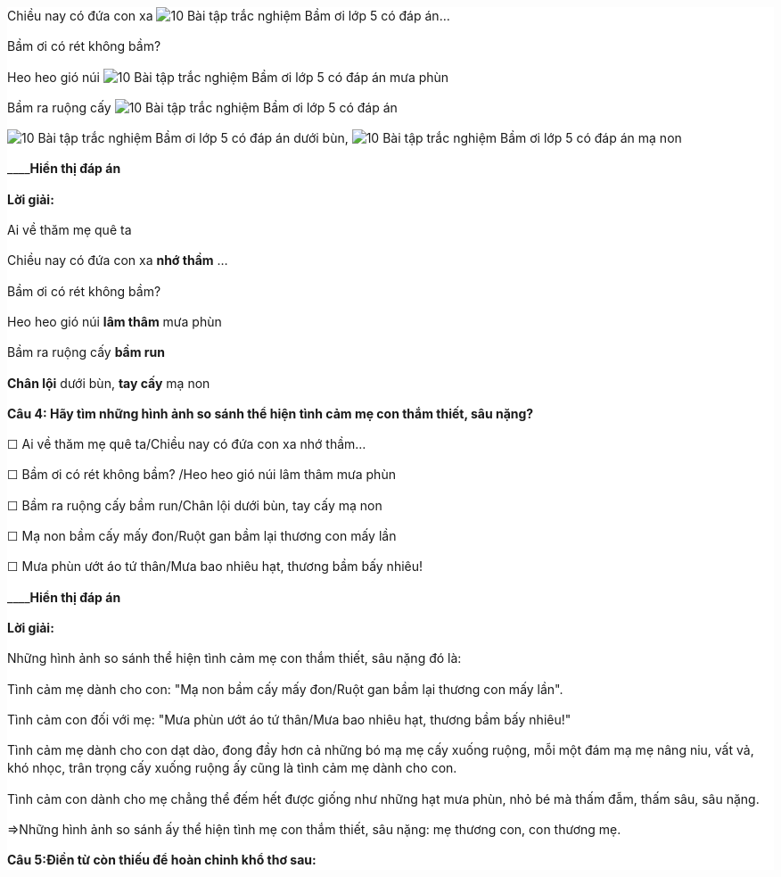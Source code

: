 Chiều nay có đứa con xa ![10 Bài tập trắc nghiệm Bầm ơi lớp 5 có đáp án](https://vietjack.com/tieng-viet-lop-5/images/trac-nghiem-tap-doc-bam-oi-115479.PNG)…

Bầm ơi có rét không bầm?

Heo heo gió núi ![10 Bài tập trắc nghiệm Bầm ơi lớp 5 có đáp án](https://vietjack.com/tieng-viet-lop-5/images/trac-nghiem-tap-doc-bam-oi-115479.PNG) mưa phùn

Bầm ra ruộng cấy ![10 Bài tập trắc nghiệm Bầm ơi lớp 5 có đáp án](https://vietjack.com/tieng-viet-lop-5/images/trac-nghiem-tap-doc-bam-oi-115479.PNG)

![10 Bài tập trắc nghiệm Bầm ơi lớp 5 có đáp án](https://vietjack.com/tieng-viet-lop-5/images/trac-nghiem-tap-doc-bam-oi-115479.PNG) dưới bùn, ![10 Bài tập trắc nghiệm Bầm ơi lớp 5 có đáp án](https://vietjack.com/tieng-viet-lop-5/images/trac-nghiem-tap-doc-bam-oi-115479.PNG) mạ non

____**Hiển thị đáp án**

**Lời giải:**

Ai về thăm mẹ quê ta

Chiều nay có đứa con xa **nhớ thầm** …

  


Bầm ơi có rét không bầm?

Heo heo gió núi **lâm thâm** mưa phùn

Bầm ra ruộng cấy **bầm run**

**Chân lội** dưới bùn, **tay cấy** mạ non

**Câu 4: Hãy tìm những hình ảnh so sánh thể hiện tình cảm mẹ con thắm thiết, sâu nặng?**

☐ Ai về thăm mẹ quê ta/Chiều nay có đứa con xa nhớ thầm…

☐ Bầm ơi có rét không bầm? /Heo heo gió núi lâm thâm mưa phùn

☐ Bầm ra ruộng cấy bầm run/Chân lội dưới bùn, tay cấy mạ non

☐ Mạ non bầm cấy mấy đon/Ruột gan bầm lại thương con mấy lần

☐ Mưa phùn ướt áo tứ thân/Mưa bao nhiêu hạt, thương bầm bấy nhiêu!

____**Hiển thị đáp án**

**Lời giải:**

Những hình ảnh so sánh thể hiện tình cảm mẹ con thắm thiết, sâu nặng đó là:

Tình cảm mẹ dành cho con: "Mạ non bầm cấy mấy đon/Ruột gan bầm lại thương con mấy lần".

Tình cảm con đối với mẹ: "Mưa phùn ướt áo tứ thân/Mưa bao nhiêu hạt, thương bầm bấy nhiêu!"

Tình cảm mẹ dành cho con dạt dào, đong đầy hơn cả những bó mạ mẹ cấy xuống ruộng, mỗi một đám mạ mẹ nâng niu, vất vả, khó nhọc, trân trọng cấy xuống ruộng ấy cũng là tình cảm mẹ dành cho con.

Tình cảm con dành cho mẹ chẳng thể đếm hết được giống như những hạt mưa phùn, nhỏ bé mà thấm đẫm, thấm sâu, sâu nặng.

=>Những hình ảnh so sánh ấy thể hiện tình mẹ con thắm thiết, sâu nặng: mẹ thương con, con thương mẹ.

**Câu 5:Điền từ còn thiếu để hoàn chỉnh khổ thơ sau:**
